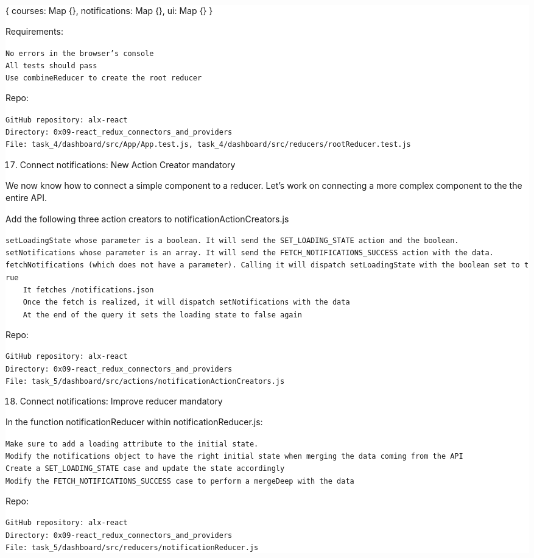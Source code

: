 {
  courses: Map {},
  notifications: Map {},
  ui: Map {}
}

Requirements:

    No errors in the browser’s console
    All tests should pass
    Use combineReducer to create the root reducer

Repo:

    GitHub repository: alx-react
    Directory: 0x09-react_redux_connectors_and_providers
    File: task_4/dashboard/src/App/App.test.js, task_4/dashboard/src/reducers/rootReducer.test.js

17. Connect notifications: New Action Creator
mandatory

We now know how to connect a simple component to a reducer. Let’s work on connecting a more complex component to the the entire API.

Add the following three action creators to notificationActionCreators.js

    setLoadingState whose parameter is a boolean. It will send the SET_LOADING_STATE action and the boolean.
    setNotifications whose parameter is an array. It will send the FETCH_NOTIFICATIONS_SUCCESS action with the data.
    fetchNotifications (which does not have a parameter). Calling it will dispatch setLoadingState with the boolean set to true
        It fetches /notifications.json
        Once the fetch is realized, it will dispatch setNotifications with the data
        At the end of the query it sets the loading state to false again

Repo:

    GitHub repository: alx-react
    Directory: 0x09-react_redux_connectors_and_providers
    File: task_5/dashboard/src/actions/notificationActionCreators.js

18. Connect notifications: Improve reducer
mandatory

In the function notificationReducer within notificationReducer.js:

    Make sure to add a loading attribute to the initial state.
    Modify the notifications object to have the right initial state when merging the data coming from the API
    Create a SET_LOADING_STATE case and update the state accordingly
    Modify the FETCH_NOTIFICATIONS_SUCCESS case to perform a mergeDeep with the data

Repo:

    GitHub repository: alx-react
    Directory: 0x09-react_redux_connectors_and_providers
    File: task_5/dashboard/src/reducers/notificationReducer.js
